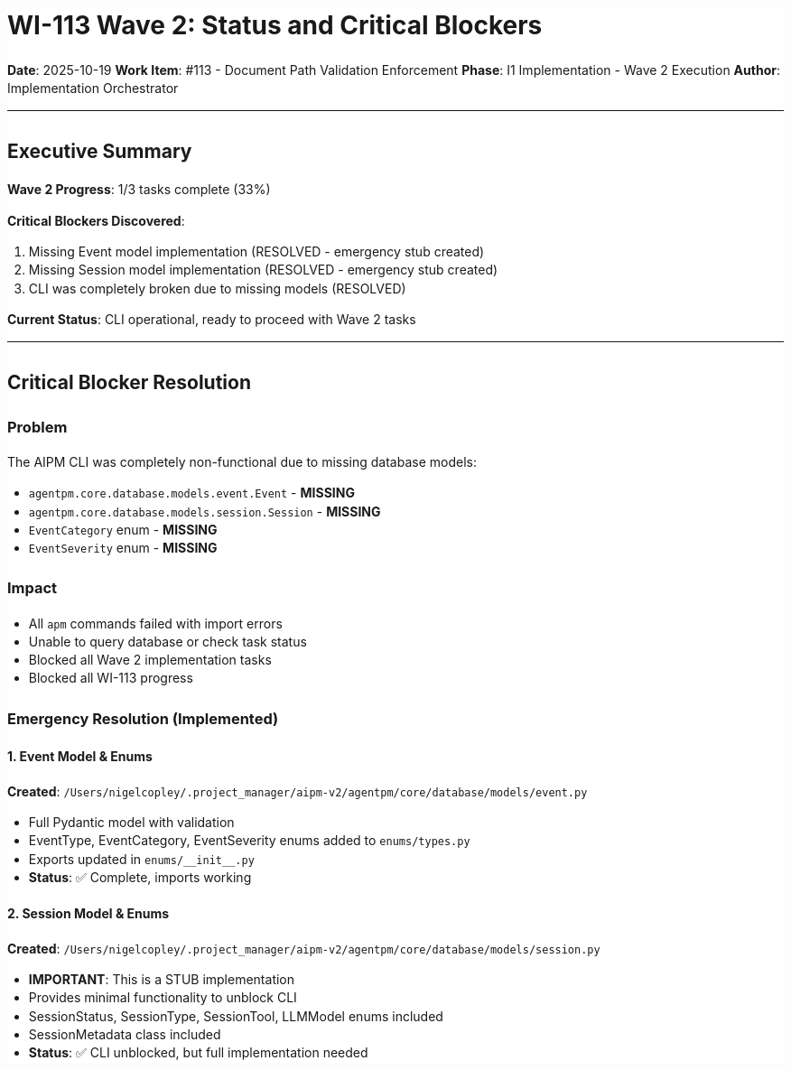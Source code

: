 # WI-113 Wave 2: Status and Critical Blockers

**Date**: 2025-10-19
**Work Item**: #113 - Document Path Validation Enforcement
**Phase**: I1 Implementation - Wave 2 Execution
**Author**: Implementation Orchestrator

---

## Executive Summary

**Wave 2 Progress**: 1/3 tasks complete (33%)

**Critical Blockers Discovered**:
1. Missing Event model implementation (RESOLVED - emergency stub created)
2. Missing Session model implementation (RESOLVED - emergency stub created)
3. CLI was completely broken due to missing models (RESOLVED)

**Current Status**: CLI operational, ready to proceed with Wave 2 tasks

---

## Critical Blocker Resolution

### Problem
The AIPM CLI was completely non-functional due to missing database models:
- `agentpm.core.database.models.event.Event` - **MISSING**
- `agentpm.core.database.models.session.Session` - **MISSING**
- `EventCategory` enum - **MISSING**
- `EventSeverity` enum - **MISSING**

### Impact
- All `apm` commands failed with import errors
- Unable to query database or check task status
- Blocked all Wave 2 implementation tasks
- Blocked all WI-113 progress

### Emergency Resolution (Implemented)

#### 1. Event Model & Enums
**Created**: `/Users/nigelcopley/.project_manager/aipm-v2/agentpm/core/database/models/event.py`
- Full Pydantic model with validation
- EventType, EventCategory, EventSeverity enums added to `enums/types.py`
- Exports updated in `enums/__init__.py`
- **Status**: ✅ Complete, imports working

#### 2. Session Model & Enums
**Created**: `/Users/nigelcopley/.project_manager/aipm-v2/agentpm/core/database/models/session.py`
- **IMPORTANT**: This is a STUB implementation
- Provides minimal functionality to unblock CLI
- SessionStatus, SessionType, SessionTool, LLMModel enums included
- SessionMetadata class included
- **Status**: ✅ CLI unblocked, but full implementation needed
